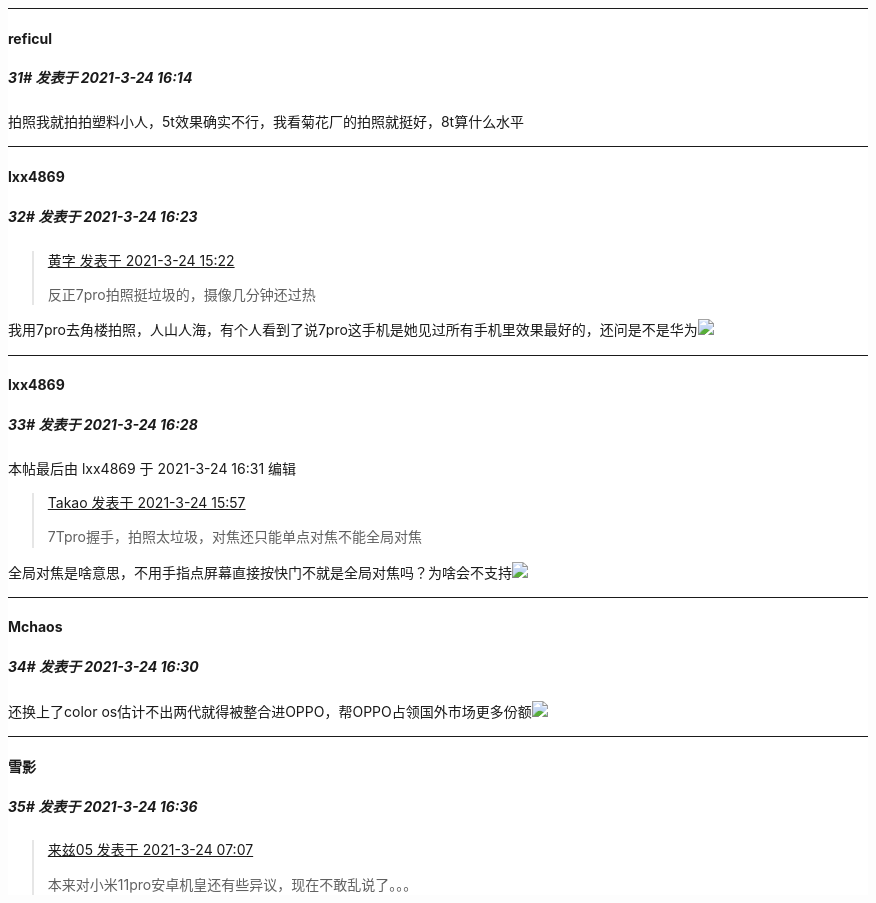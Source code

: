 *****

####  reficul  
##### 31#       发表于 2021-3-24 16:14


拍照我就拍拍塑料小人，5t效果确实不行，我看菊花厂的拍照就挺好，8t算什么水平


*****

####  lxx4869  
##### 32#       发表于 2021-3-24 16:23


<blockquote><a href="httphttps://bbs.saraba1st.com/2b/forum.php?mod=redirect&amp;goto=findpost&amp;pid=50719942&amp;ptid=1994685" target="_blank">黄字 发表于 2021-3-24 15:22</a>

反正7pro拍照挺垃圾的，摄像几分钟还过热</blockquote>
我用7pro去角楼拍照，人山人海，有个人看到了说7pro这手机是她见过所有手机里效果最好的，还问是不是华为<img src="https://static.saraba1st.com/image/smiley/face2017/068.png" referrerpolicy="no-referrer">


*****

####  lxx4869  
##### 33#       发表于 2021-3-24 16:28


 本帖最后由 lxx4869 于 2021-3-24 16:31 编辑 
<blockquote><a href="httphttps://bbs.saraba1st.com/2b/forum.php?mod=redirect&amp;goto=findpost&amp;pid=50720356&amp;ptid=1994685" target="_blank">Takao 发表于 2021-3-24 15:57</a>

7Tpro握手，拍照太垃圾，对焦还只能单点对焦不能全局对焦</blockquote>
全局对焦是啥意思，不用手指点屏幕直接按快门不就是全局对焦吗？为啥会不支持<img src="https://static.saraba1st.com/image/smiley/face2017/068.png" referrerpolicy="no-referrer">


*****

####  Mchaos  
##### 34#       发表于 2021-3-24 16:30


还换上了color os估计不出两代就得被整合进OPPO，帮OPPO占领国外市场更多份额<img src="https://static.saraba1st.com/image/smiley/face2017/035.png" referrerpolicy="no-referrer">


*****

####  雪影  
##### 35#       发表于 2021-3-24 16:36


<blockquote><a href="httphttps://bbs.saraba1st.com/2b/forum.php?mod=redirect&amp;goto=findpost&amp;pid=50715513&amp;ptid=1994685" target="_blank">来兹05 发表于 2021-3-24 07:07</a>

本来对小米11pro安卓机皇还有些异议，现在不敢乱说了。。。

